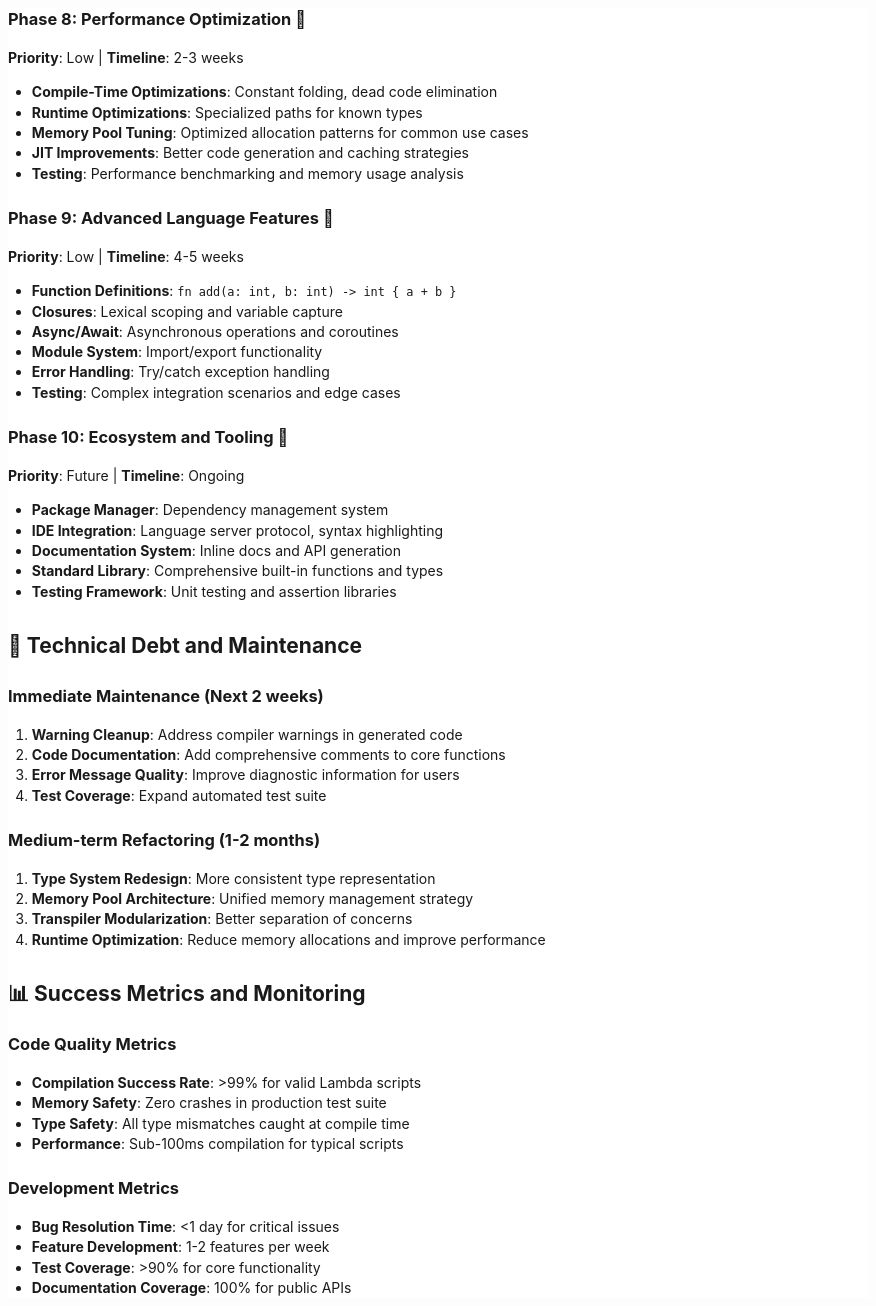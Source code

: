 ### Phase 8: Performance Optimization 🎯
**Priority**: Low | **Timeline**: 2-3 weeks
- **Compile-Time Optimizations**: Constant folding, dead code elimination
- **Runtime Optimizations**: Specialized paths for known types
- **Memory Pool Tuning**: Optimized allocation patterns for common use cases
- **JIT Improvements**: Better code generation and caching strategies
- **Testing**: Performance benchmarking and memory usage analysis

### Phase 9: Advanced Language Features 🎯
**Priority**: Low | **Timeline**: 4-5 weeks
- **Function Definitions**: `fn add(a: int, b: int) -> int { a + b }`
- **Closures**: Lexical scoping and variable capture
- **Async/Await**: Asynchronous operations and coroutines
- **Module System**: Import/export functionality
- **Error Handling**: Try/catch exception handling
- **Testing**: Complex integration scenarios and edge cases

### Phase 10: Ecosystem and Tooling 🎯
**Priority**: Future | **Timeline**: Ongoing
- **Package Manager**: Dependency management system
- **IDE Integration**: Language server protocol, syntax highlighting
- **Documentation System**: Inline docs and API generation
- **Standard Library**: Comprehensive built-in functions and types
- **Testing Framework**: Unit testing and assertion libraries

## 🔧 Technical Debt and Maintenance

### Immediate Maintenance (Next 2 weeks)
1. **Warning Cleanup**: Address compiler warnings in generated code
2. **Code Documentation**: Add comprehensive comments to core functions
3. **Error Message Quality**: Improve diagnostic information for users
4. **Test Coverage**: Expand automated test suite

### Medium-term Refactoring (1-2 months)
1. **Type System Redesign**: More consistent type representation
2. **Memory Pool Architecture**: Unified memory management strategy
3. **Transpiler Modularization**: Better separation of concerns
4. **Runtime Optimization**: Reduce memory allocations and improve performance

## 📊 Success Metrics and Monitoring

### Code Quality Metrics
- **Compilation Success Rate**: >99% for valid Lambda scripts
- **Memory Safety**: Zero crashes in production test suite
- **Type Safety**: All type mismatches caught at compile time
- **Performance**: Sub-100ms compilation for typical scripts

### Development Metrics
- **Bug Resolution Time**: <1 day for critical issues
- **Feature Development**: 1-2 features per week
- **Test Coverage**: >90% for core functionality
- **Documentation Coverage**: 100% for public APIs
